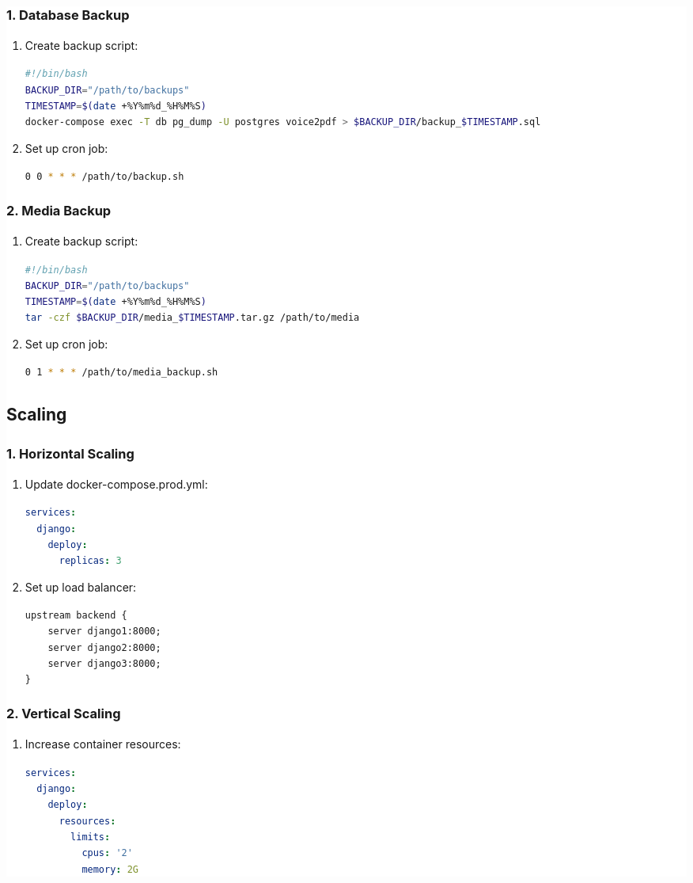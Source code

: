 ### 1. Database Backup

1. Create backup script:
   ```bash
   #!/bin/bash
   BACKUP_DIR="/path/to/backups"
   TIMESTAMP=$(date +%Y%m%d_%H%M%S)
   docker-compose exec -T db pg_dump -U postgres voice2pdf > $BACKUP_DIR/backup_$TIMESTAMP.sql
   ```

2. Set up cron job:
   ```bash
   0 0 * * * /path/to/backup.sh
   ```

### 2. Media Backup

1. Create backup script:
   ```bash
   #!/bin/bash
   BACKUP_DIR="/path/to/backups"
   TIMESTAMP=$(date +%Y%m%d_%H%M%S)
   tar -czf $BACKUP_DIR/media_$TIMESTAMP.tar.gz /path/to/media
   ```

2. Set up cron job:
   ```bash
   0 1 * * * /path/to/media_backup.sh
   ```

## Scaling

### 1. Horizontal Scaling

1. Update docker-compose.prod.yml:
   ```yaml
   services:
     django:
       deploy:
         replicas: 3
   ```

2. Set up load balancer:
   ```nginx
   upstream backend {
       server django1:8000;
       server django2:8000;
       server django3:8000;
   }
   ```

### 2. Vertical Scaling

1. Increase container resources:
   ```yaml
   services:
     django:
       deploy:
         resources:
           limits:
             cpus: '2'
             memory: 2G
   ```

